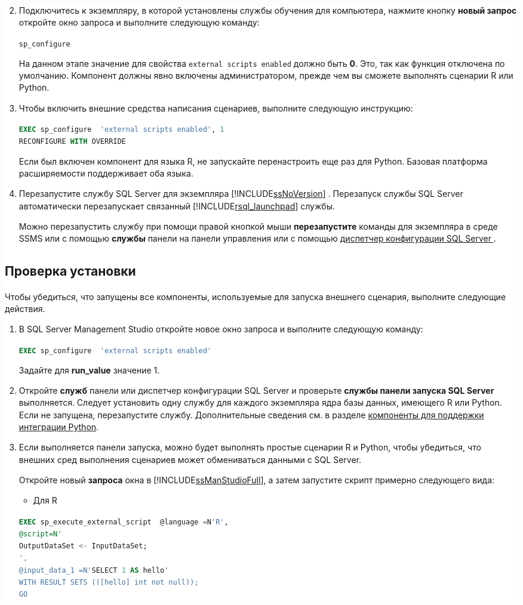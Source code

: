 2. Подключитесь к экземпляру, в которой установлены службы обучения для компьютера, нажмите кнопку **новый запрос** откройте окно запроса и выполните следующую команду:

   ```SQL
   sp_configure
   ```

    На данном этапе значение для свойства `external scripts enabled` должно быть **0**. Это, так как функция отключена по умолчанию. Компонент должны явно включены администратором, прежде чем вы сможете выполнять сценарии R или Python.
    
3.  Чтобы включить внешние средства написания сценариев, выполните следующую инструкцию:
    
    ```SQL
    EXEC sp_configure  'external scripts enabled', 1
    RECONFIGURE WITH OVERRIDE
    ```
    
    Если был включен компонент для языка R, не запускайте перенастроить еще раз для Python. Базовая платформа расширяемости поддерживает оба языка.

4. Перезапустите службу SQL Server для экземпляра [!INCLUDE[ssNoVersion](../../includes/ssnoversion-md.md)] . Перезапуск службы SQL Server автоматически перезапускает связанный [!INCLUDE[rsql_launchpad](../../includes/rsql-launchpad-md.md)] службы.

    Можно перезапустить службу при помощи правой кнопкой мыши **перезапустите** команды для экземпляра в среде SSMS или с помощью **службы** панели на панели управления или с помощью [диспетчер конфигурации SQL Server ](../../relational-databases/sql-server-configuration-manager.md).

## <a name="verify-installation"></a>Проверка установки

Чтобы убедиться, что запущены все компоненты, используемые для запуска внешнего сценария, выполните следующие действия.

1. В SQL Server Management Studio откройте новое окно запроса и выполните следующую команду:
    
    ```SQL
    EXEC sp_configure  'external scripts enabled'
    ```

    Задайте для **run_value** значение 1.
    
2. Откройте **служб** панели или диспетчер конфигурации SQL Server и проверьте **службы панели запуска SQL Server** выполняется. Следует установить одну службу для каждого экземпляра ядра базы данных, имеющего R или Python. Если не запущена, перезапустите службу. Дополнительные сведения см. в разделе [компоненты для поддержки интеграции Python](../python/new-components-in-sql-server-to-support-python-integration.md). 
   
3. Если выполняется панели запуска, можно будет выполнять простые сценарии R и Python, чтобы убедиться, что внешних сред выполнения сценариев может обмениваться данными с SQL Server.

   Откройте новый **запроса** окна в [!INCLUDE[ssManStudioFull](../../includes/ssmanstudiofull-md.md)], а затем запустите скрипт примерно следующего вида:
    
    + Для R
    
    ```SQL
    EXEC sp_execute_external_script  @language =N'R',
    @script=N'
    OutputDataSet <- InputDataSet;
    ',
    @input_data_1 =N'SELECT 1 AS hello'
    WITH RESULT SETS (([hello] int not null));
    GO
    ```
